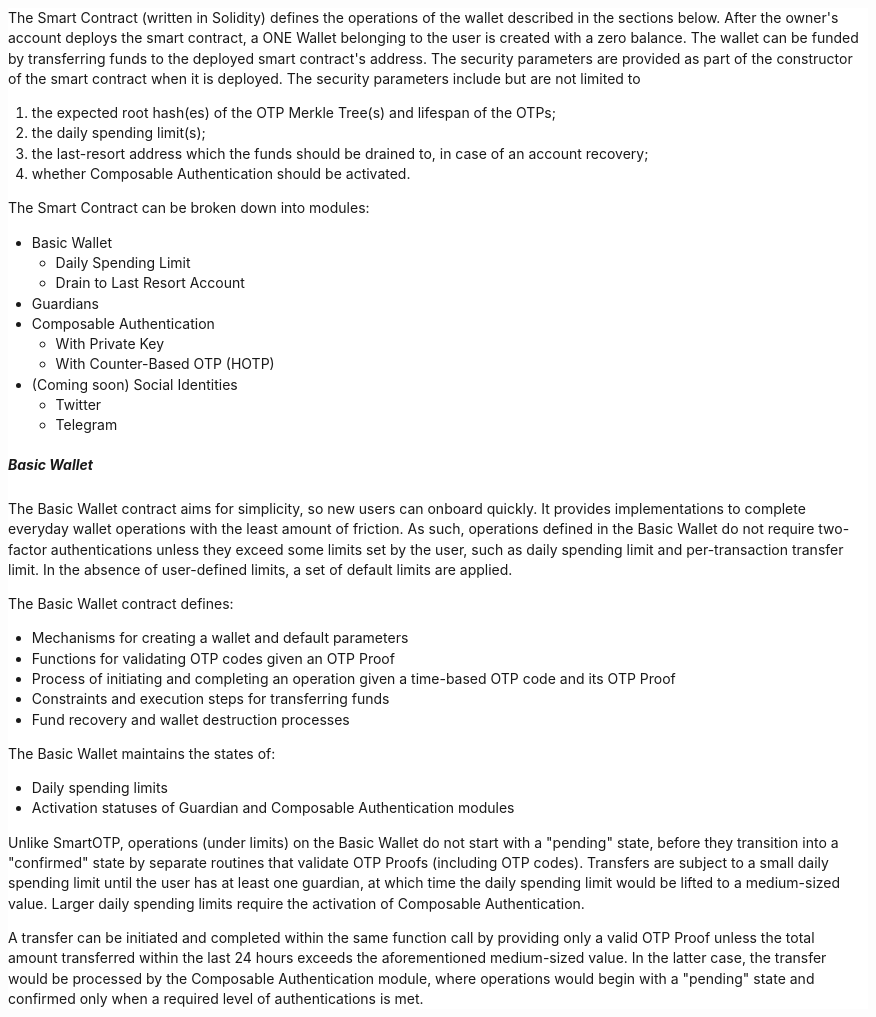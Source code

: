 The Smart Contract (written in Solidity) defines the operations of the wallet described in the sections below. After the owner's account deploys the smart contract, a ONE Wallet belonging to the user is created with a zero balance. The wallet can be funded by transferring funds to the deployed smart contract's address. The security parameters are provided as part of the constructor of the smart contract when it is deployed. The security parameters include but are not limited to

1. the expected root hash(es) of the OTP Merkle Tree(s) and lifespan of the OTPs;
2. the daily spending limit(s);
3. the last-resort address which the funds should be drained to, in case of an account recovery;
4. whether Composable Authentication should be activated.

The Smart Contract can be broken down into modules: 

- Basic Wallet
	- Daily Spending Limit
	- Drain to Last Resort Account
- Guardians
- Composable Authentication
	- With Private Key
	- With Counter-Based OTP (HOTP)
- (Coming soon) Social Identities
	- Twitter
	- Telegram

##### Basic Wallet

The Basic Wallet contract aims for simplicity, so new users can onboard quickly. It provides implementations to complete everyday wallet operations with the least amount of friction. As such, operations defined in the Basic Wallet do not require two-factor authentications unless they exceed some limits set by the user, such as daily spending limit and per-transaction transfer limit. In the absence of user-defined limits, a set of default limits are applied. 

The Basic Wallet contract defines:

- Mechanisms for creating a wallet and default parameters
- Functions for validating OTP codes given an OTP Proof
- Process of initiating and completing an operation given a time-based OTP code and its OTP Proof
- Constraints and execution steps for transferring funds
- Fund recovery and wallet destruction processes

The Basic Wallet maintains the states of:

- Daily spending limits
- Activation statuses of Guardian and Composable Authentication modules

Unlike SmartOTP, operations (under limits) on the Basic Wallet do not start with a "pending" state, before they transition into a "confirmed" state by separate routines that validate OTP Proofs (including OTP codes). Transfers are subject to a small daily spending limit until the user has at least one guardian, at which time the daily spending limit would be lifted to a medium-sized value. Larger daily spending limits require the activation of Composable Authentication.

A transfer can be initiated and completed within the same function call by providing only a valid OTP Proof unless the total amount transferred within the last 24 hours exceeds the aforementioned medium-sized value. In the latter case, the transfer would be processed by the Composable Authentication module, where operations would begin with a "pending" state and confirmed only when a required level of authentications is met. 
